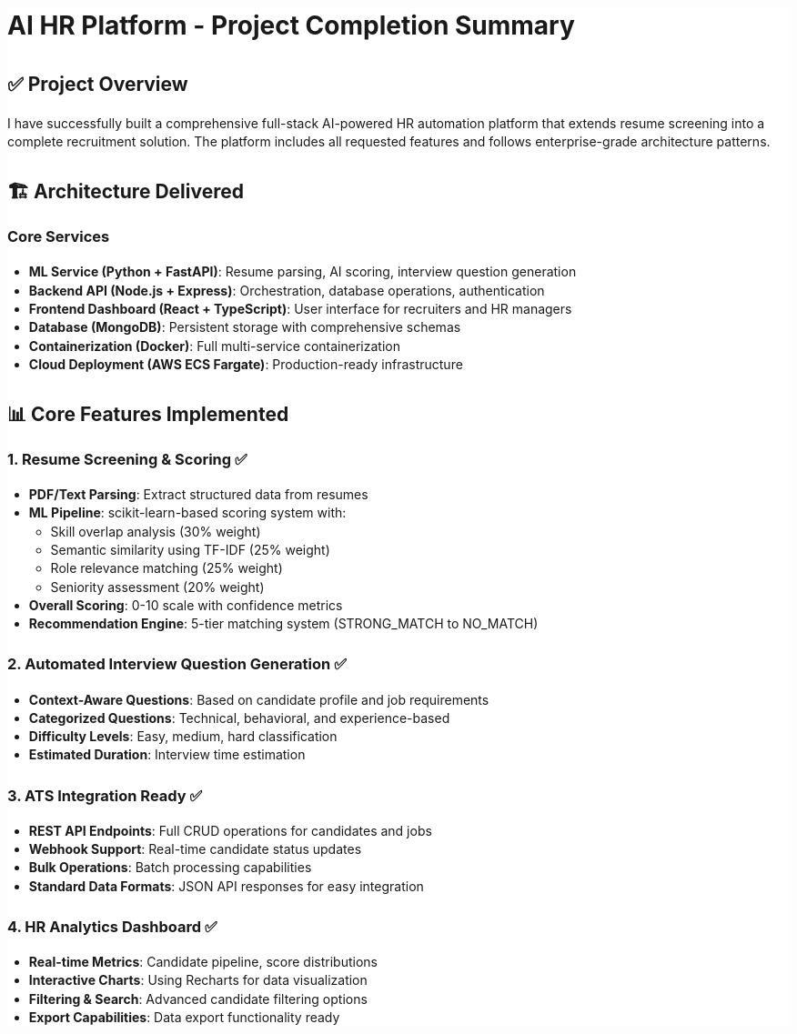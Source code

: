 # AI HR Platform - Project Completion Summary

## ✅ Project Overview

I have successfully built a comprehensive full-stack AI-powered HR automation platform that extends resume screening into a complete recruitment solution. The platform includes all requested features and follows enterprise-grade architecture patterns.

## 🏗️ Architecture Delivered

### Core Services
- **ML Service (Python + FastAPI)**: Resume parsing, AI scoring, interview question generation
- **Backend API (Node.js + Express)**: Orchestration, database operations, authentication
- **Frontend Dashboard (React + TypeScript)**: User interface for recruiters and HR managers
- **Database (MongoDB)**: Persistent storage with comprehensive schemas
- **Containerization (Docker)**: Full multi-service containerization
- **Cloud Deployment (AWS ECS Fargate)**: Production-ready infrastructure

## 📊 Core Features Implemented

### 1. Resume Screening & Scoring ✅
- **PDF/Text Parsing**: Extract structured data from resumes
- **ML Pipeline**: scikit-learn-based scoring system with:
  - Skill overlap analysis (30% weight)
  - Semantic similarity using TF-IDF (25% weight)  
  - Role relevance matching (25% weight)
  - Seniority assessment (20% weight)
- **Overall Scoring**: 0-10 scale with confidence metrics
- **Recommendation Engine**: 5-tier matching system (STRONG_MATCH to NO_MATCH)

### 2. Automated Interview Question Generation ✅
- **Context-Aware Questions**: Based on candidate profile and job requirements
- **Categorized Questions**: Technical, behavioral, and experience-based
- **Difficulty Levels**: Easy, medium, hard classification
- **Estimated Duration**: Interview time estimation

### 3. ATS Integration Ready ✅
- **REST API Endpoints**: Full CRUD operations for candidates and jobs
- **Webhook Support**: Real-time candidate status updates
- **Bulk Operations**: Batch processing capabilities
- **Standard Data Formats**: JSON API responses for easy integration

### 4. HR Analytics Dashboard ✅
- **Real-time Metrics**: Candidate pipeline, score distributions
- **Interactive Charts**: Using Recharts for data visualization
- **Filtering & Search**: Advanced candidate filtering options
- **Export Capabilities**: Data export functionality ready
